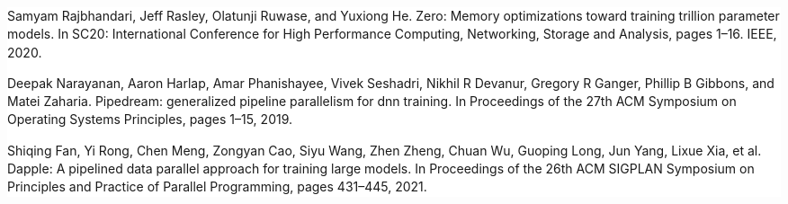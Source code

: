 Samyam Rajbhandari, Jeff Rasley, Olatunji Ruwase, and
Yuxiong He. Zero: Memory optimizations toward training trillion parameter models. In SC20: International
Conference for High Performance Computing, Networking, Storage and Analysis, pages 1–16. IEEE, 2020.

Deepak Narayanan, Aaron Harlap, Amar Phanishayee,
Vivek Seshadri, Nikhil R Devanur, Gregory R Ganger,
Phillip B Gibbons, and Matei Zaharia. Pipedream: generalized pipeline parallelism for dnn training. In Proceedings of the 27th ACM Symposium on Operating
Systems Principles, pages 1–15, 2019.

Shiqing Fan, Yi Rong, Chen Meng, Zongyan Cao, Siyu
Wang, Zhen Zheng, Chuan Wu, Guoping Long, Jun
Yang, Lixue Xia, et al. Dapple: A pipelined data parallel approach for training large models. In Proceedings
of the 26th ACM SIGPLAN Symposium on Principles
and Practice of Parallel Programming, pages 431–445,
2021.